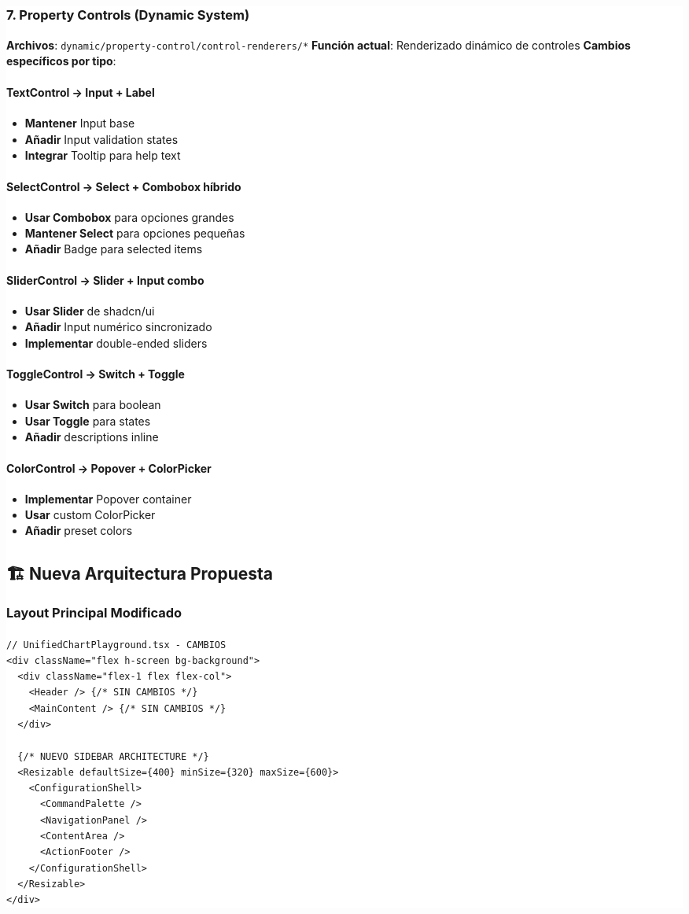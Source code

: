 ### 7. Property Controls (Dynamic System)

**Archivos**: `dynamic/property-control/control-renderers/*`
**Función actual**: Renderizado dinámico de controles
**Cambios específicos por tipo**:

#### TextControl → Input + Label

- **Mantener** Input base
- **Añadir** Input validation states
- **Integrar** Tooltip para help text

#### SelectControl → Select + Combobox híbrido

- **Usar Combobox** para opciones grandes
- **Mantener Select** para opciones pequeñas
- **Añadir** Badge para selected items

#### SliderControl → Slider + Input combo

- **Usar Slider** de shadcn/ui
- **Añadir** Input numérico sincronizado
- **Implementar** double-ended sliders

#### ToggleControl → Switch + Toggle

- **Usar Switch** para boolean
- **Usar Toggle** para states
- **Añadir** descriptions inline

#### ColorControl → Popover + ColorPicker

- **Implementar** Popover container
- **Usar** custom ColorPicker
- **Añadir** preset colors

## 🏗️ Nueva Arquitectura Propuesta

### Layout Principal Modificado

```tsx
// UnifiedChartPlayground.tsx - CAMBIOS
<div className="flex h-screen bg-background">
  <div className="flex-1 flex flex-col">
    <Header /> {/* SIN CAMBIOS */}
    <MainContent /> {/* SIN CAMBIOS */}
  </div>

  {/* NUEVO SIDEBAR ARCHITECTURE */}
  <Resizable defaultSize={400} minSize={320} maxSize={600}>
    <ConfigurationShell>
      <CommandPalette />
      <NavigationPanel />
      <ContentArea />
      <ActionFooter />
    </ConfigurationShell>
  </Resizable>
</div>
```
